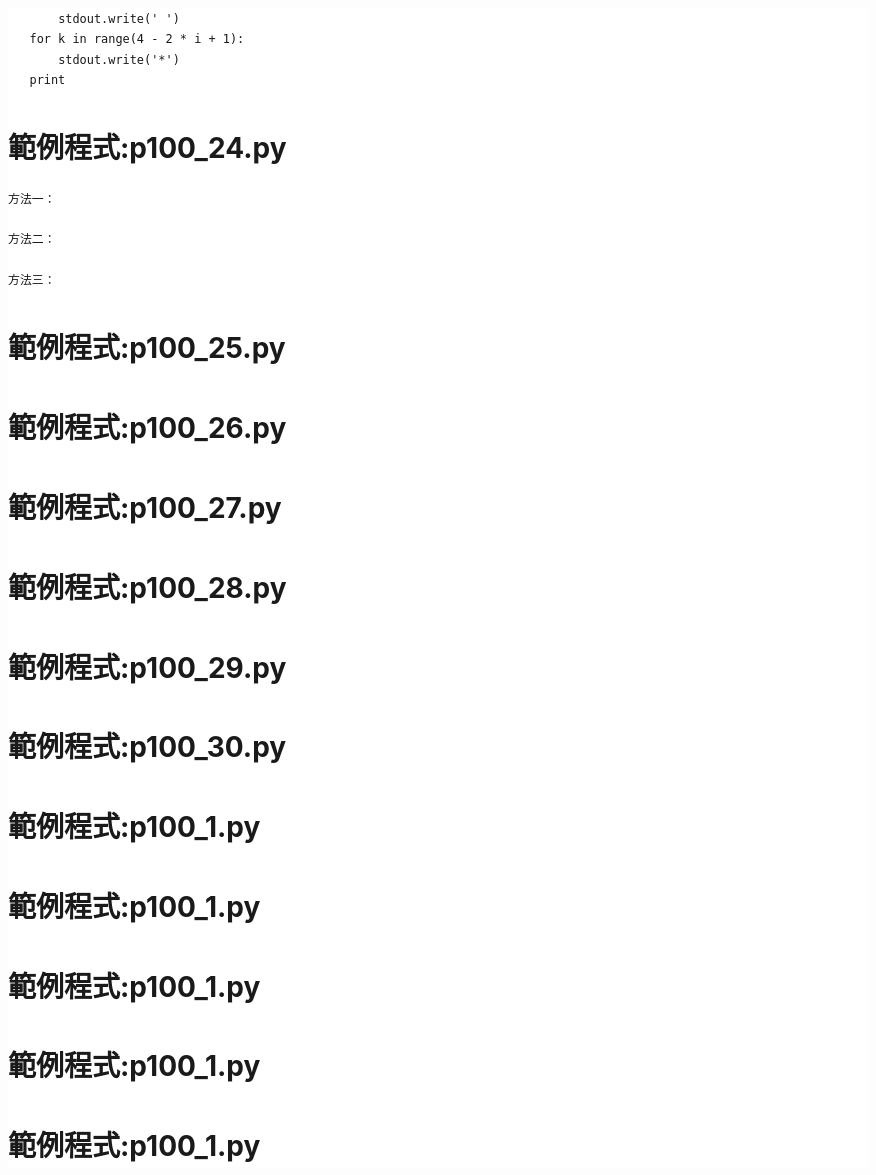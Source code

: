  ```
        stdout.write(' ')
    for k in range(4 - 2 * i + 1):
        stdout.write('*')
    print
 ```
 # 範例程式:p100_24.py
 ```
 方法一：
 
 方法二：
 
 方法三：
 
 ```
 # 範例程式:p100_25.py
 ```
 ```
 # 範例程式:p100_26.py
 ```
 ```
# 範例程式:p100_27.py
 ```
 ```
 # 範例程式:p100_28.py
 ```
 ```
 # 範例程式:p100_29.py
 ```
 ```
# 範例程式:p100_30.py
 ```
 ```
 # 範例程式:p100_1.py
 ```
 ```
 # 範例程式:p100_1.py
 ```
 ```
 # 範例程式:p100_1.py
 ```
 ```
 # 範例程式:p100_1.py
 ```
 ```
 # 範例程式:p100_1.py
 ```
 ```